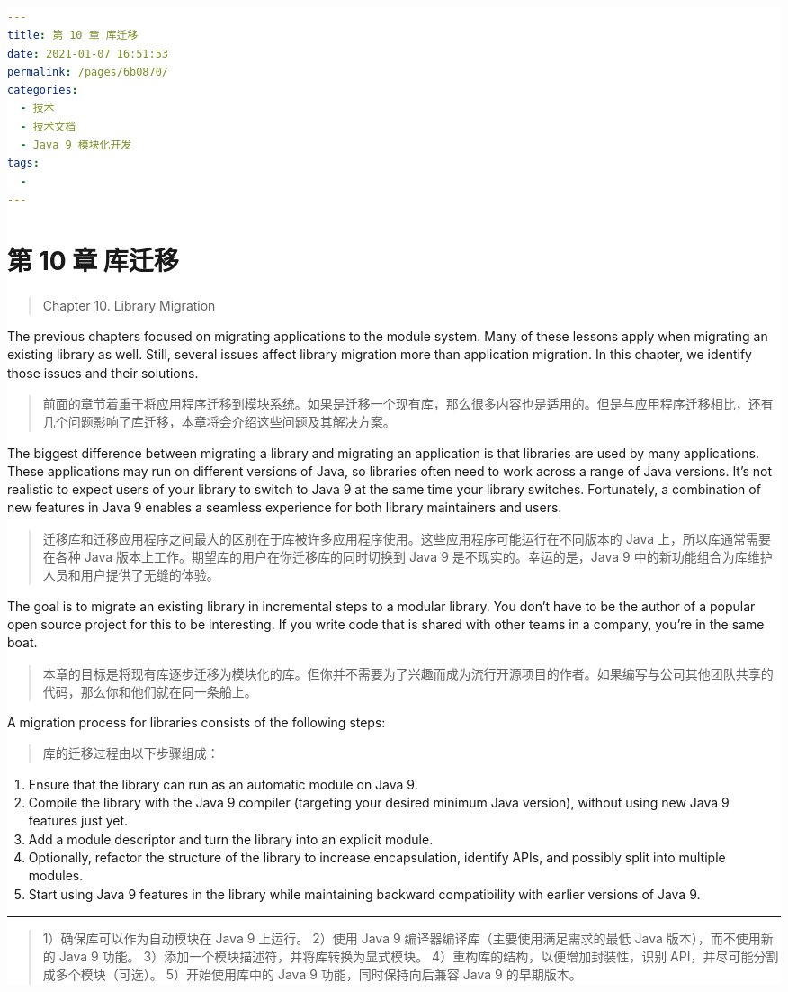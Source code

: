 ```yaml
---
title: 第 10 章 库迁移
date: 2021-01-07 16:51:53
permalink: /pages/6b0870/
categories:
  - 技术
  - 技术文档
  - Java 9 模块化开发
tags:
  - 
---
```

# 第 10 章 库迁移

> Chapter 10. Library Migration

The previous chapters focused on migrating applications to the module system. Many of these lessons apply when migrating an existing library as well. Still, several issues affect library migration more than application migration. In this chapter, we identify those issues and their solutions.

> 前面的章节着重于将应用程序迁移到模块系统。如果是迁移一个现有库，那么很多内容也是适用的。但是与应用程序迁移相比，还有几个问题影响了库迁移，本章将会介绍这些问题及其解决方案。

The biggest difference between migrating a library and migrating an application is that libraries are used by many applications. These applications may run on different versions of Java, so libraries often need to work across a range of Java versions. It’s not realistic to expect users of your library to switch to Java 9 at the same time your library switches. Fortunately, a combination of new features in Java 9 enables a seamless experience for both library maintainers and users.

> 迁移库和迁移应用程序之间最大的区别在于库被许多应用程序使用。这些应用程序可能运行在不同版本的 Java 上，所以库通常需要在各种 Java 版本上工作。期望库的用户在你迁移库的同时切换到 Java 9 是不现实的。幸运的是，Java 9 中的新功能组合为库维护人员和用户提供了无缝的体验。

The goal is to migrate an existing library in incremental steps to a modular library. You don’t have to be the author of a popular open source project for this to be interesting. If you write code that is shared with other teams in a company, you’re in the same boat.

> 本章的目标是将现有库逐步迁移为模块化的库。但你并不需要为了兴趣而成为流行开源项目的作者。如果编写与公司其他团队共享的代码，那么你和他们就在同一条船上。

A migration process for libraries consists of the following steps:

> 库的迁移过程由以下步骤组成：

1. Ensure that the library can run as an automatic module on Java 9.
2. Compile the library with the Java 9 compiler (targeting your desired minimum Java version), without using new Java 9 features just yet.
3. Add a module descriptor and turn the library into an explicit module.
4. Optionally, refactor the structure of the library to increase encapsulation, identify APIs, and possibly split into multiple modules.
5. Start using Java 9 features in the library while maintaining backward compatibility with earlier versions of Java 9.

---

> 1）确保库可以作为自动模块在 Java 9 上运行。
> 2）使用 Java 9 编译器编译库（主要使用满足需求的最低 Java 版本），而不使用新的 Java 9 功能。
> 3）添加一个模块描述符，并将库转换为显式模块。
> 4）重构库的结构，以便增加封装性，识别 API，并尽可能分割成多个模块（可选）。
> 5）开始使用库中的 Java 9 功能，同时保持向后兼容 Java 9 的早期版本。
